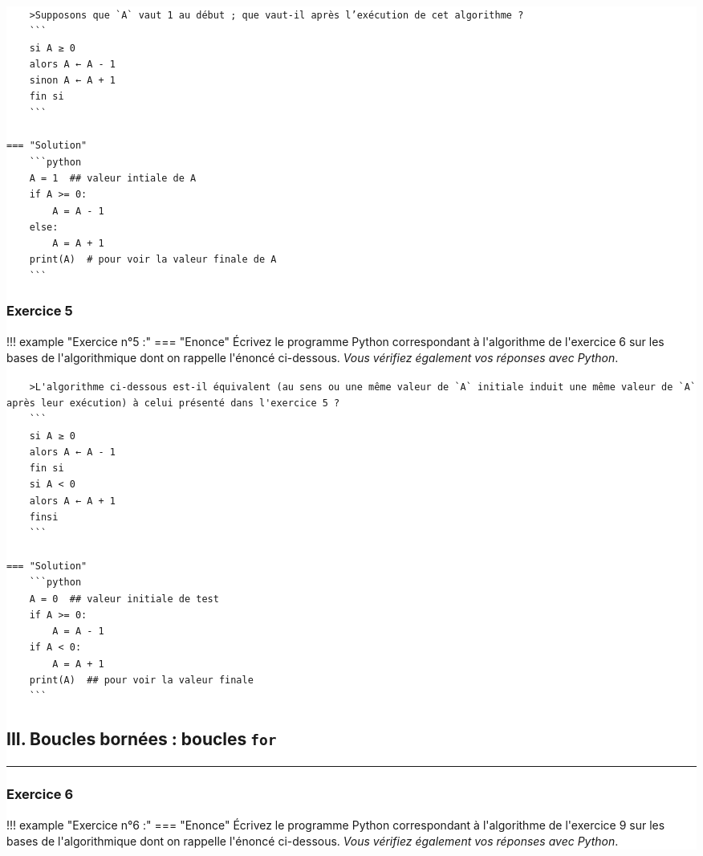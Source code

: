         >Supposons que `A` vaut 1 au début ; que vaut-il après l’exécution de cet algorithme ?
        ```
        si A ≥ 0
        alors A ← A - 1
        sinon A ← A + 1
        fin si
        ```

    === "Solution"
        ```python
        A = 1  ## valeur intiale de A
        if A >= 0:
            A = A - 1   
        else:
            A = A + 1
        print(A)  # pour voir la valeur finale de A
        ```


### Exercice 5
!!! example "Exercice n°5 :"
    === "Enonce" 
        Écrivez le programme Python correspondant à l'algorithme de l'exercice 6 sur les bases de l'algorithmique dont on rappelle l'énoncé ci-dessous. _Vous vérifiez également vos réponses avec Python_.

        >L'algorithme ci-dessous est-il équivalent (au sens ou une même valeur de `A` initiale induit une même valeur de `A` après leur exécution) à celui présenté dans l'exercice 5 ?
        ```
        si A ≥ 0
        alors A ← A - 1
        fin si
        si A < 0
        alors A ← A + 1
        finsi
        ```

    === "Solution"
        ```python
        A = 0  ## valeur initiale de test
        if A >= 0:
            A = A - 1
        if A < 0:
            A = A + 1
        print(A)  ## pour voir la valeur finale
        ```


## III. Boucles bornées : boucles `for`
---

### Exercice 6
!!! example "Exercice n°6 :"
    === "Enonce" 
        Écrivez le programme Python correspondant à l'algorithme de l'exercice 9 sur les bases de l'algorithmique dont on rappelle l'énoncé ci-dessous. _Vous vérifiez également vos réponses avec Python_.
